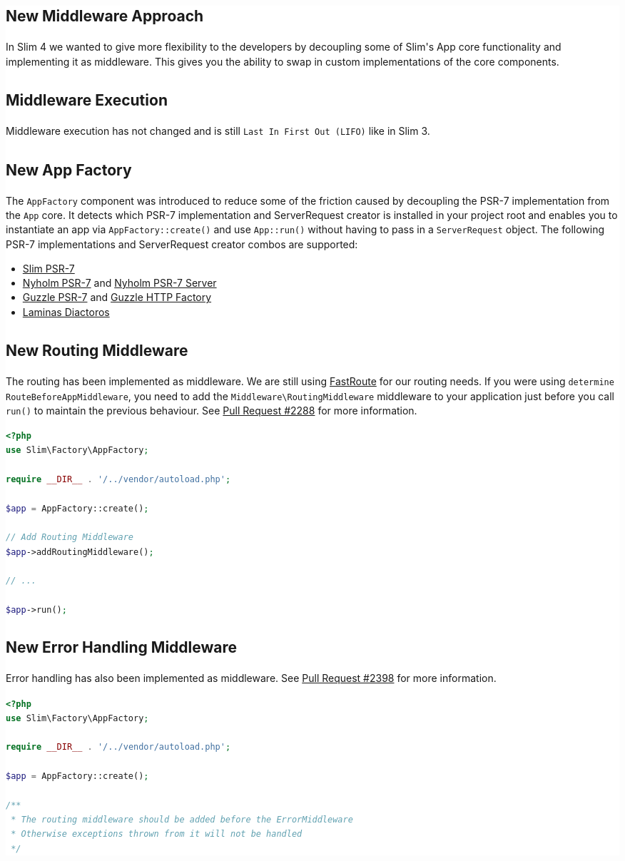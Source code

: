 ## New Middleware Approach
In Slim 4 we wanted to give more flexibility to the developers by decoupling some of Slim's App core functionality and implementing it as middleware. This gives you the ability to swap in custom implementations of the core components.

## Middleware Execution
Middleware execution has not changed and is still `Last In First Out (LIFO)` like in Slim 3.

## New App Factory
The `AppFactory` component was introduced to reduce some of the friction caused by decoupling the PSR-7 implementation from the `App` core. It detects which PSR-7
implementation and ServerRequest creator is installed in your project root and enables you to instantiate an app via `AppFactory::create()` and use `App::run()` without
having to pass in a `ServerRequest` object. The following PSR-7 implementations and ServerRequest creator combos are supported:
- [Slim PSR-7](https://github.com/slimphp/Slim-Psr7)
- [Nyholm PSR-7](https://github.com/Nyholm/psr7) and [Nyholm PSR-7 Server](https://github.com/Nyholm/psr7-server)
- [Guzzle PSR-7](https://github.com/guzzle/psr7) and [Guzzle HTTP Factory](https://github.com/http-interop/http-factory-guzzle)
- [Laminas Diactoros](https://github.com/laminas/laminas-diactoros)

## New Routing Middleware
The routing has been implemented as middleware. We are still using [FastRoute](https://github.com/nikic/FastRoute) for our routing needs.
If you were using `determineRouteBeforeAppMiddleware`, you need to add the `Middleware\RoutingMiddleware` middleware to your application just before you call `run()` to maintain the previous behaviour.
See [Pull Request #2288](https://github.com/slimphp/Slim/pull/2288) for more information.

```php
<?php
use Slim\Factory\AppFactory;

require __DIR__ . '/../vendor/autoload.php';

$app = AppFactory::create();

// Add Routing Middleware
$app->addRoutingMiddleware();

// ...

$app->run();
```

## New Error Handling Middleware
Error handling has also been implemented as middleware.
See [Pull Request #2398](https://github.com/slimphp/Slim/pull/2398) for more information.
```php
<?php
use Slim\Factory\AppFactory;

require __DIR__ . '/../vendor/autoload.php';

$app = AppFactory::create();

/**
 * The routing middleware should be added before the ErrorMiddleware
 * Otherwise exceptions thrown from it will not be handled
 */
```